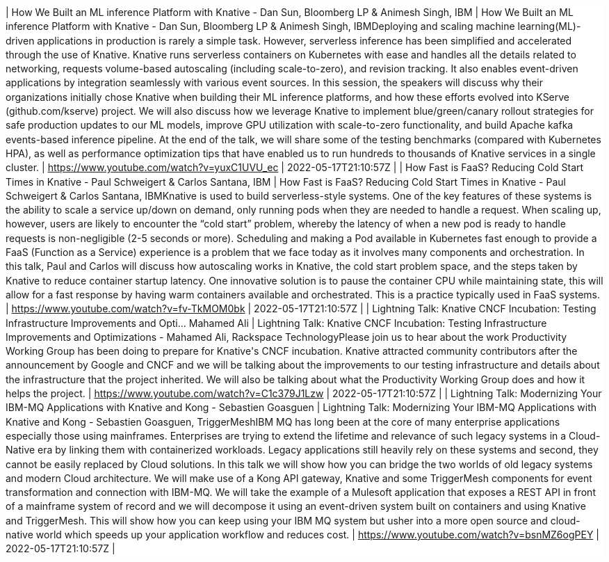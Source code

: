 | How We Built an ML inference Platform with Knative - Dan Sun, Bloomberg LP & Animesh Singh, IBM      | How We Built an ML inference Platform with Knative - Dan Sun, Bloomberg LP & Animesh Singh, IBMDeploying and scaling machine learning(ML)- driven applications in production is rarely a simple task. However, serverless inference has been simplified and accelerated through the use of Knative. Knative runs serverless containers on Kubernetes with ease and handles all the details related to networking, requests volume-based autoscaling (including scale-to-zero), and revision tracking. It also enables event-driven applications by integration seamlessly with various event sources.  In this session, the speakers will discuss why their organizations initially chose Knative when building their ML inference platforms, and how these efforts evolved into KServe (github.com/kserve) project. We will also discuss how we leverage Knative to implement blue/green/canary rollout strategies for safe production updates to our ML models, improve GPU utilization with scale-to-zero functionality, and build Apache kafka events-based inference pipeline. At the end of the talk, we will share some of the testing benchmarks (compared with Kubernetes HPA), as well as performance optimization tips that have enabled us to run hundreds to thousands of Knative services in a single cluster. | https://www.youtube.com/watch?v=yuxC1UVU_ec | 2022-05-17T21:10:57Z |
| How Fast is FaaS? Reducing Cold Start Times in Knative - Paul Schweigert & Carlos Santana, IBM       | How Fast is FaaS? Reducing Cold Start Times in Knative - Paul Schweigert & Carlos Santana, IBMKnative is used to build serverless-style systems. One of the key features of these systems is the ability to scale a service up/down on demand, only running pods when they are needed to handle a request. When scaling up, however, users are likely to encounter the “cold start” problem, whereby the latency of when a new pod is ready to handle requests is non-negligible (2-5 seconds or more). Scheduling and making a Pod available in Kubernetes fast enough to provide a FaaS (Function as a Service) experience is a problem that we face today as it involves many components and orchestration. In this talk, Paul and Carlos will discuss how autoscaling works in Knative, the cold start problem space, and the steps taken by Knative to reduce container startup latency. One innovative solution is to pause the container CPU while maintaining state, this will allow for a fast response by having warm containers available and orchestrated. This is a practice typically used in FaaS systems.                                                                                                                                                                                                    | https://www.youtube.com/watch?v=fv-TkMOM0bk | 2022-05-17T21:10:57Z |
| Lightning Talk: Knative CNCF Incubation: Testing Infrastructure Improvements and Opti... Mahamed Ali | Lightning Talk: Knative CNCF Incubation: Testing Infrastructure Improvements and Optimizations - Mahamed Ali, Rackspace TechnologyPlease join us to hear about the work Productivity Working Group has been doing to prepare for Knative's CNCF incubation. Knative attracted community contributors after the announcement by Google and CNCF and we will be talking about the improvements to our testing infrastructure and details about the infrastructure that the project inherited. We will also be talking about what the Productivity Working Group does and how it helps the project.                                                                                                                                                                                                                                                                                                                                                                                                                                                                                                                                                                                                                                                                                                                             | https://www.youtube.com/watch?v=C1c379J1Lzw | 2022-05-17T21:10:57Z |
| Lightning Talk: Modernizing Your IBM-MQ Applications with Knative and Kong - Sebastien Goasguen      | Lightning Talk: Modernizing Your IBM-MQ Applications with Knative and Kong - Sebastien Goasguen, TriggerMeshIBM MQ has long been at the core of many enterprise applications especially those using mainframes. Enterprises are trying to extend the lifetime and relevance of such legacy systems in a Cloud-Native era by linking them with containerized workloads. Legacy applications still heavily rely on these systems and second, they cannot be easily replaced by Cloud solutions. In this talk we will show how you can bridge the two worlds of old legacy systems and modern Cloud architecture. We will make use of a Kong API gateway, Knative and some TriggerMesh components for event transformation and connection with IBM-MQ. We will take the example of a Mulesoft application that exposes a REST API in front of a mainframe system of record and we will decompose it using an event-driven system built on containers and using Knative and TriggerMesh. This will show how you can keep using your IBM MQ system but usher into a more open source and cloud-native world which speeds up your application workflow and reduces cost.                                                                                                                                                           | https://www.youtube.com/watch?v=bsnMZ6ogPEY | 2022-05-17T21:10:57Z |